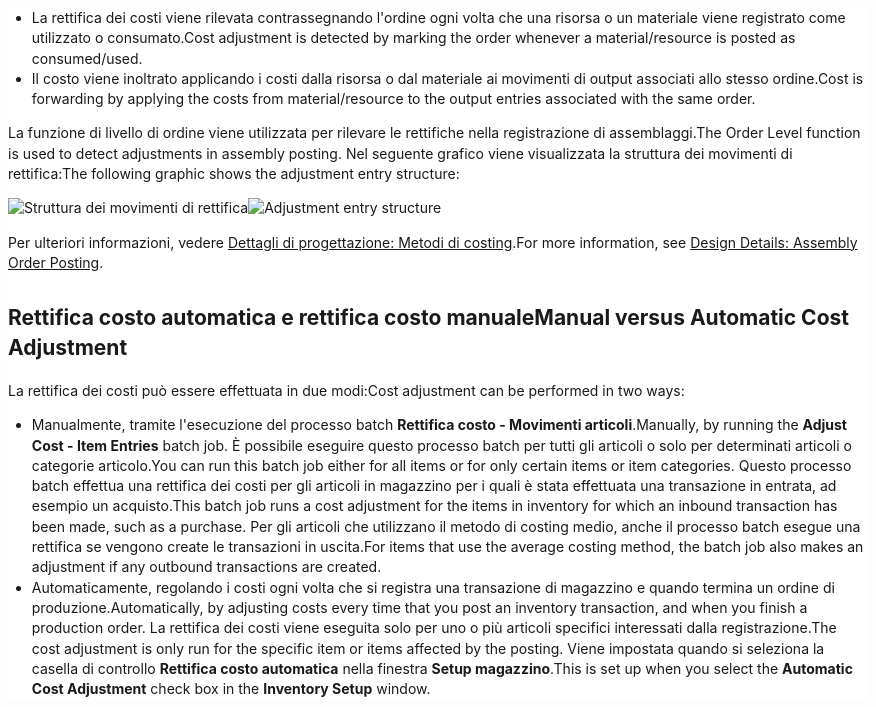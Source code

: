 * <span data-ttu-id="5c6a0-138">La rettifica dei costi viene rilevata contrassegnando l'ordine ogni volta che una risorsa o un materiale viene registrato come utilizzato o consumato.</span><span class="sxs-lookup"><span data-stu-id="5c6a0-138">Cost adjustment is detected by marking the order whenever a material/resource is posted as consumed/used.</span></span>  
* <span data-ttu-id="5c6a0-139">Il costo viene inoltrato applicando i costi dalla risorsa o dal materiale ai movimenti di output associati allo stesso ordine.</span><span class="sxs-lookup"><span data-stu-id="5c6a0-139">Cost is forwarding by applying the costs from material/resource to the output entries associated with the same order.</span></span>  

<span data-ttu-id="5c6a0-140">La funzione di livello di ordine viene utilizzata per rilevare le rettifiche nella registrazione di assemblaggi.</span><span class="sxs-lookup"><span data-stu-id="5c6a0-140">The Order Level function is used to detect adjustments in assembly posting.</span></span> <span data-ttu-id="5c6a0-141">Nel seguente grafico viene visualizzata la struttura dei movimenti di rettifica:</span><span class="sxs-lookup"><span data-stu-id="5c6a0-141">The following graphic shows the adjustment entry structure:</span></span>  

<span data-ttu-id="5c6a0-142">![Struttura dei movimenti di rettifica](media/design_details_assembly_posting_3.png "design_details_assembly_posting_3")</span><span class="sxs-lookup"><span data-stu-id="5c6a0-142">![Adjustment entry structure](media/design_details_assembly_posting_3.png "design_details_assembly_posting_3")</span></span>  

<span data-ttu-id="5c6a0-143">Per ulteriori informazioni, vedere [Dettagli di progettazione: Metodi di costing](design-details-assembly-order-posting.md).</span><span class="sxs-lookup"><span data-stu-id="5c6a0-143">For more information, see [Design Details: Assembly Order Posting](design-details-assembly-order-posting.md).</span></span>  

## <a name="manual-versus-automatic-cost-adjustment"></a><span data-ttu-id="5c6a0-144">Rettifica costo automatica e rettifica costo manuale</span><span class="sxs-lookup"><span data-stu-id="5c6a0-144">Manual versus Automatic Cost Adjustment</span></span>  
<span data-ttu-id="5c6a0-145">La rettifica dei costi può essere effettuata in due modi:</span><span class="sxs-lookup"><span data-stu-id="5c6a0-145">Cost adjustment can be performed in two ways:</span></span>  

* <span data-ttu-id="5c6a0-146">Manualmente, tramite l'esecuzione del processo batch **Rettifica costo - Movimenti articoli**.</span><span class="sxs-lookup"><span data-stu-id="5c6a0-146">Manually, by running the **Adjust Cost - Item Entries** batch job.</span></span> <span data-ttu-id="5c6a0-147">È possibile eseguire questo processo batch per tutti gli articoli o solo per determinati articoli o categorie articolo.</span><span class="sxs-lookup"><span data-stu-id="5c6a0-147">You can run this batch job either for all items or for only certain items or item categories.</span></span> <span data-ttu-id="5c6a0-148">Questo processo batch effettua una rettifica dei costi per gli articoli in magazzino per i quali è stata effettuata una transazione in entrata, ad esempio un acquisto.</span><span class="sxs-lookup"><span data-stu-id="5c6a0-148">This batch job runs a cost adjustment for the items in inventory for which an inbound transaction has been made, such as a purchase.</span></span> <span data-ttu-id="5c6a0-149">Per gli articoli che utilizzano il metodo di costing medio, anche il processo batch esegue una rettifica se vengono create le transazioni in uscita.</span><span class="sxs-lookup"><span data-stu-id="5c6a0-149">For items that use the average costing method, the batch job also makes an adjustment if any outbound transactions are created.</span></span>  
* <span data-ttu-id="5c6a0-150">Automaticamente, regolando i costi ogni volta che si registra una transazione di magazzino e quando termina un ordine di produzione.</span><span class="sxs-lookup"><span data-stu-id="5c6a0-150">Automatically, by adjusting costs every time that you post an inventory transaction, and when you finish a production order.</span></span> <span data-ttu-id="5c6a0-151">La rettifica dei costi viene eseguita solo per uno o più articoli specifici interessati dalla registrazione.</span><span class="sxs-lookup"><span data-stu-id="5c6a0-151">The cost adjustment is only run for the specific item or items affected by the posting.</span></span> <span data-ttu-id="5c6a0-152">Viene impostata quando si seleziona la casella di controllo **Rettifica costo automatica** nella finestra **Setup magazzino**.</span><span class="sxs-lookup"><span data-stu-id="5c6a0-152">This is set up when you select the **Automatic Cost Adjustment** check box in the **Inventory Setup** window.</span></span>  
